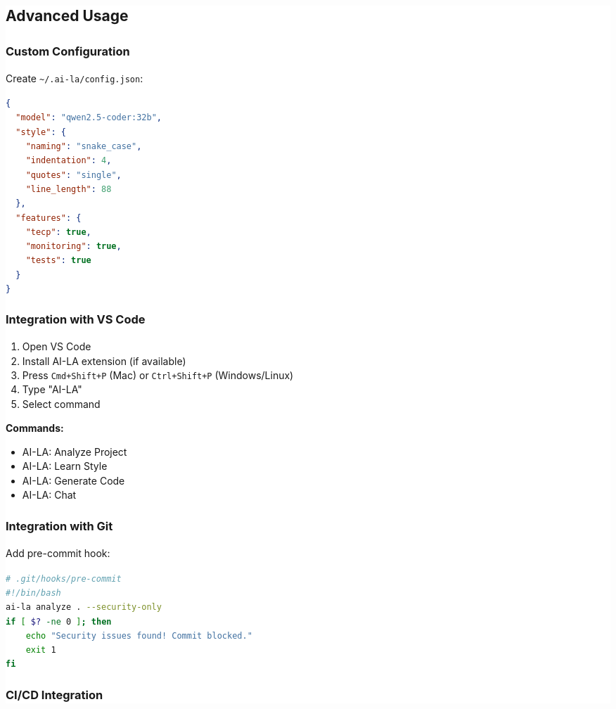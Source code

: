 
## Advanced Usage

### Custom Configuration

Create `~/.ai-la/config.json`:

```json
{
  "model": "qwen2.5-coder:32b",
  "style": {
    "naming": "snake_case",
    "indentation": 4,
    "quotes": "single",
    "line_length": 88
  },
  "features": {
    "tecp": true,
    "monitoring": true,
    "tests": true
  }
}
```

### Integration with VS Code

1. Open VS Code
2. Install AI-LA extension (if available)
3. Press `Cmd+Shift+P` (Mac) or `Ctrl+Shift+P` (Windows/Linux)
4. Type "AI-LA"
5. Select command

**Commands:**
- AI-LA: Analyze Project
- AI-LA: Learn Style
- AI-LA: Generate Code
- AI-LA: Chat

### Integration with Git

Add pre-commit hook:

```bash
# .git/hooks/pre-commit
#!/bin/bash
ai-la analyze . --security-only
if [ $? -ne 0 ]; then
    echo "Security issues found! Commit blocked."
    exit 1
fi
```

### CI/CD Integration
